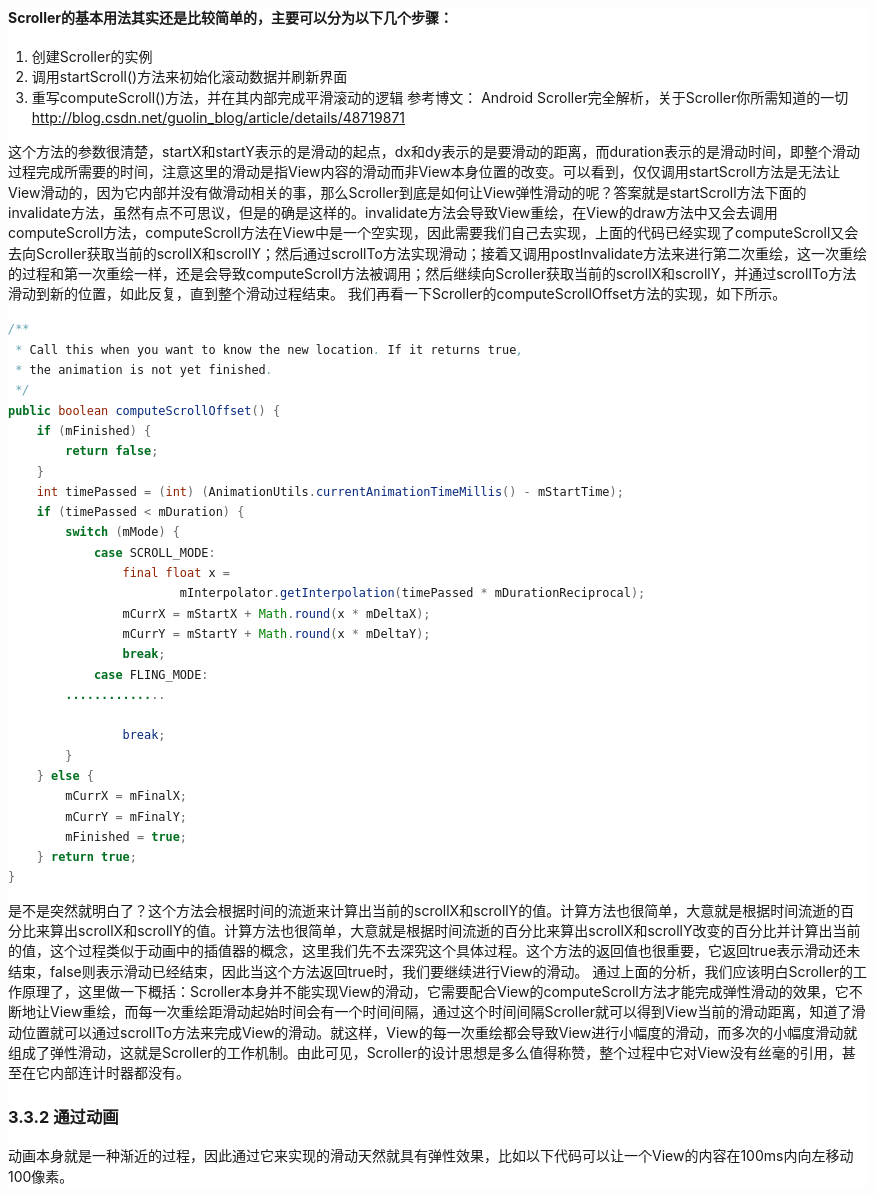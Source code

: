 #### Scroller的基本用法其实还是比较简单的，主要可以分为以下几个步骤： 
1. 创建Scroller的实例 
2. 调用startScroll()方法来初始化滚动数据并刷新界面 
3. 重写computeScroll()方法，并在其内部完成平滑滚动的逻辑
参考博文：
Android Scroller完全解析，关于Scroller你所需知道的一切
http://blog.csdn.net/guolin_blog/article/details/48719871

这个方法的参数很清楚，startX和startY表示的是滑动的起点，dx和dy表示的是要滑动的距离，而duration表示的是滑动时间，即整个滑动过程完成所需要的时间，注意这里的滑动是指View内容的滑动而非View本身位置的改变。可以看到，仅仅调用startScroll方法是无法让View滑动的，因为它内部并没有做滑动相关的事，那么Scroller到底是如何让View弹性滑动的呢？答案就是startScroll方法下面的invalidate方法，虽然有点不可思议，但是的确是这样的。invalidate方法会导致View重绘，在View的draw方法中又会去调用computeScroll方法，computeScroll方法在View中是一个空实现，因此需要我们自己去实现，上面的代码已经实现了computeScroll又会去向Scroller获取当前的scrollX和scrollY；然后通过scrollTo方法实现滑动；接着又调用postInvalidate方法来进行第二次重绘，这一次重绘的过程和第一次重绘一样，还是会导致computeScroll方法被调用；然后继续向Scroller获取当前的scrollX和scrollY，并通过scrollTo方法滑动到新的位置，如此反复，直到整个滑动过程结束。
我们再看一下Scroller的computeScrollOffset方法的实现，如下所示。

```java
/**
 * Call this when you want to know the new location. If it returns true,
 * the animation is not yet finished.
 */
public boolean computeScrollOffset() {
    if (mFinished) {
        return false;
    }
    int timePassed = (int) (AnimationUtils.currentAnimationTimeMillis() - mStartTime);
    if (timePassed < mDuration) {
        switch (mMode) {
            case SCROLL_MODE:
                final float x =
                        mInterpolator.getInterpolation(timePassed * mDurationReciprocal);
                mCurrX = mStartX + Math.round(x * mDeltaX);
                mCurrY = mStartY + Math.round(x * mDeltaY);
                break;
            case FLING_MODE:
        ..............

                break;
        }
    } else {
        mCurrX = mFinalX;
        mCurrY = mFinalY;
        mFinished = true;
    } return true;
}
```

是不是突然就明白了？这个方法会根据时间的流逝来计算出当前的scrollX和scrollY的值。计算方法也很简单，大意就是根据时间流逝的百分比来算出scrollX和scrollY的值。计算方法也很简单，大意就是根据时间流逝的百分比来算出scrollX和scrollY改变的百分比并计算出当前的值，这个过程类似于动画中的插值器的概念，这里我们先不去深究这个具体过程。这个方法的返回值也很重要，它返回true表示滑动还未结束，false则表示滑动已经结束，因此当这个方法返回true时，我们要继续进行View的滑动。
通过上面的分析，我们应该明白Scroller的工作原理了，这里做一下概括：Scroller本身并不能实现View的滑动，它需要配合View的computeScroll方法才能完成弹性滑动的效果，它不断地让View重绘，而每一次重绘距滑动起始时间会有一个时间间隔，通过这个时间间隔Scroller就可以得到View当前的滑动距离，知道了滑动位置就可以通过scrollTo方法来完成View的滑动。就这样，View的每一次重绘都会导致View进行小幅度的滑动，而多次的小幅度滑动就组成了弹性滑动，这就是Scroller的工作机制。由此可见，Scroller的设计思想是多么值得称赞，整个过程中它对View没有丝毫的引用，甚至在它内部连计时器都没有。
### 3.3.2 通过动画
动画本身就是一种渐近的过程，因此通过它来实现的滑动天然就具有弹性效果，比如以下代码可以让一个View的内容在100ms内向左移动100像素。
